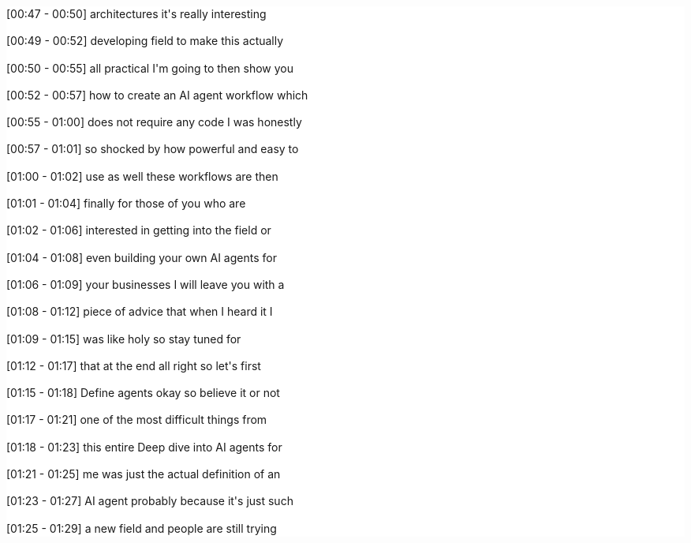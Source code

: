 [00:47 - 00:50]
architectures it's really interesting

[00:49 - 00:52]
developing field to make this actually

[00:50 - 00:55]
all practical I'm going to then show you

[00:52 - 00:57]
how to create an AI agent workflow which

[00:55 - 01:00]
does not require any code I was honestly

[00:57 - 01:01]
so shocked by how powerful and easy to

[01:00 - 01:02]
use as well these workflows are then

[01:01 - 01:04]
finally for those of you who are

[01:02 - 01:06]
interested in getting into the field or

[01:04 - 01:08]
even building your own AI agents for

[01:06 - 01:09]
your businesses I will leave you with a

[01:08 - 01:12]
piece of advice that when I heard it I

[01:09 - 01:15]
was like holy so stay tuned for

[01:12 - 01:17]
that at the end all right so let's first

[01:15 - 01:18]
Define agents okay so believe it or not

[01:17 - 01:21]
one of the most difficult things from

[01:18 - 01:23]
this entire Deep dive into AI agents for

[01:21 - 01:25]
me was just the actual definition of an

[01:23 - 01:27]
AI agent probably because it's just such

[01:25 - 01:29]
a new field and people are still trying
